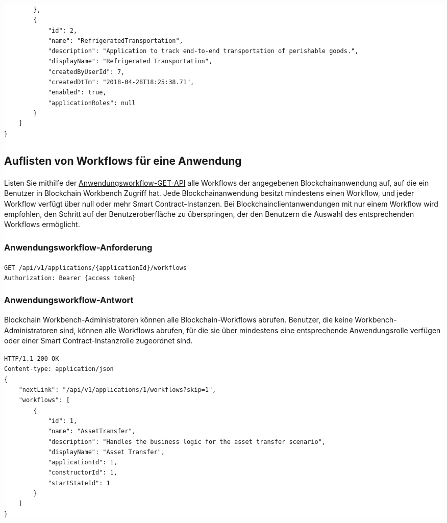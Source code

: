 ``` http
        },
        {
            "id": 2,
            "name": "RefrigeratedTransportation",
            "description": "Application to track end-to-end transportation of perishable goods.",
            "displayName": "Refrigerated Transportation",
            "createdByUserId": 7,
            "createdDtTm": "2018-04-28T18:25:38.71",
            "enabled": true,
            "applicationRoles": null
        }
    ]
}
```

## <a name="list-workflows-for-an-application"></a>Auflisten von Workflows für eine Anwendung

Listen Sie mithilfe der [Anwendungsworkflow-GET-API](/rest/api/azure-blockchain-workbench/applications/workflowsget) alle Workflows der angegebenen Blockchainanwendung auf, auf die ein Benutzer in Blockchain Workbench Zugriff hat. Jede Blockchainanwendung besitzt mindestens einen Workflow, und jeder Workflow verfügt über null oder mehr Smart Contract-Instanzen. Bei Blockchainclientanwendungen mit nur einem Workflow wird empfohlen, den Schritt auf der Benutzeroberfläche zu überspringen, der den Benutzern die Auswahl des entsprechenden Workflows ermöglicht.

### <a name="application-workflows-request"></a>Anwendungsworkflow-Anforderung

``` http
GET /api/v1/applications/{applicationId}/workflows
Authorization: Bearer {access token}
```

### <a name="application-workflows-response"></a>Anwendungsworkflow-Antwort

Blockchain Workbench-Administratoren können alle Blockchain-Workflows abrufen. Benutzer, die keine Workbench-Administratoren sind, können alle Workflows abrufen, für die sie über mindestens eine entsprechende Anwendungsrolle verfügen oder einer Smart Contract-Instanzrolle zugeordnet sind.

``` http
HTTP/1.1 200 OK
Content-type: application/json
{
    "nextLink": "/api/v1/applications/1/workflows?skip=1",
    "workflows": [
        {
            "id": 1,
            "name": "AssetTransfer",
            "description": "Handles the business logic for the asset transfer scenario",
            "displayName": "Asset Transfer",
            "applicationId": 1,
            "constructorId": 1,
            "startStateId": 1
        }
    ]
}
```
